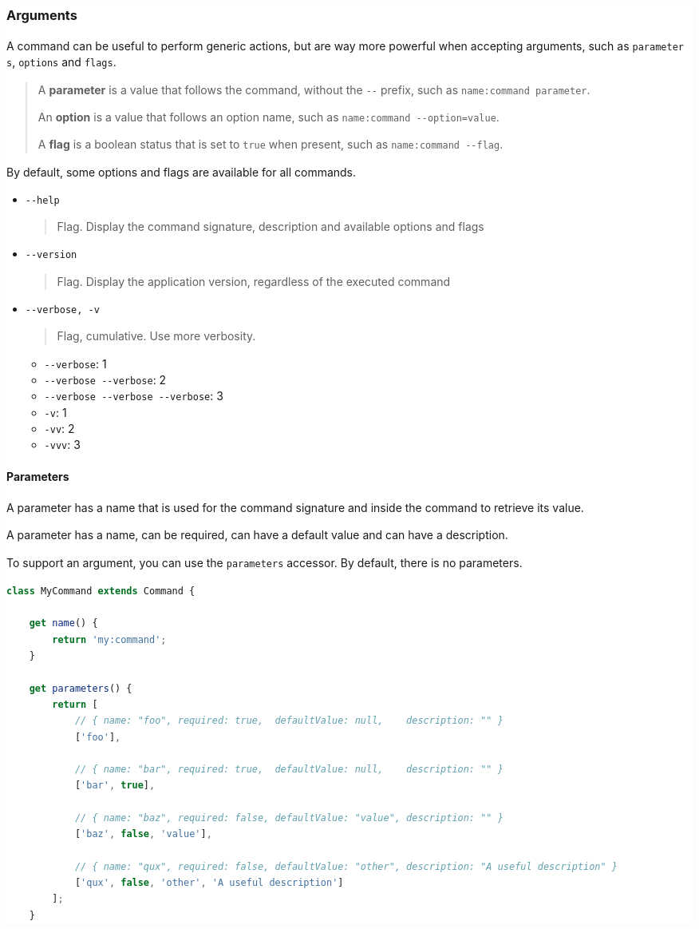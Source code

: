 ### Arguments

A command can be useful to perform generic actions, but are way more powerful when accepting arguments, such as `parameters`, `options` and `flags`.

> A **parameter** is a value that follows the command, without the `--` prefix, such as `name:command parameter`.
>
> An **option** is a value that follows an option name, such as `name:command --option=value`.
>
> A **flag** is a boolean status that is set to `true` when present, such as `name:command --flag`.

By default, some options and flags are available for all commands.

 - `--help`
    > Flag.
    > Display the command signature, description and available options and flags


 - `--version`
    > Flag.
    > Display the application version, regardless of the executed command


 - `--verbose, -v`
    > Flag, cumulative.
    > Use more verbosity.

   - `--verbose`: 1 
   - `--verbose --verbose`: 2
   - `--verbose --verbose --verbose`: 3
   - `-v`: 1
   - `-vv`: 2
   - `-vvv`: 3



#### Parameters

A parameter has a name that is used for the command signature and inside the command to retrieve its value.

A parameter has a name, can be required, can have a default value and can have a description.

To support an argument, you can use the `parameters` accessor.
By default, there is no parameters.

```javascript
class MyCommand extends Command {

    get name() {
        return 'my:command';
    }

    get parameters() {
        return [
            // { name: "foo", required: true,  defaultValue: null,    description: "" }
            ['foo'],

            // { name: "bar", required: true,  defaultValue: null,    description: "" }
            ['bar', true],

            // { name: "baz", required: false, defaultValue: "value", description: "" }
            ['baz', false, 'value'],

            // { name: "qux", required: false, defaultValue: "other", description: "A useful description" }
            ['qux', false, 'other', 'A useful description']
        ];
    }
```